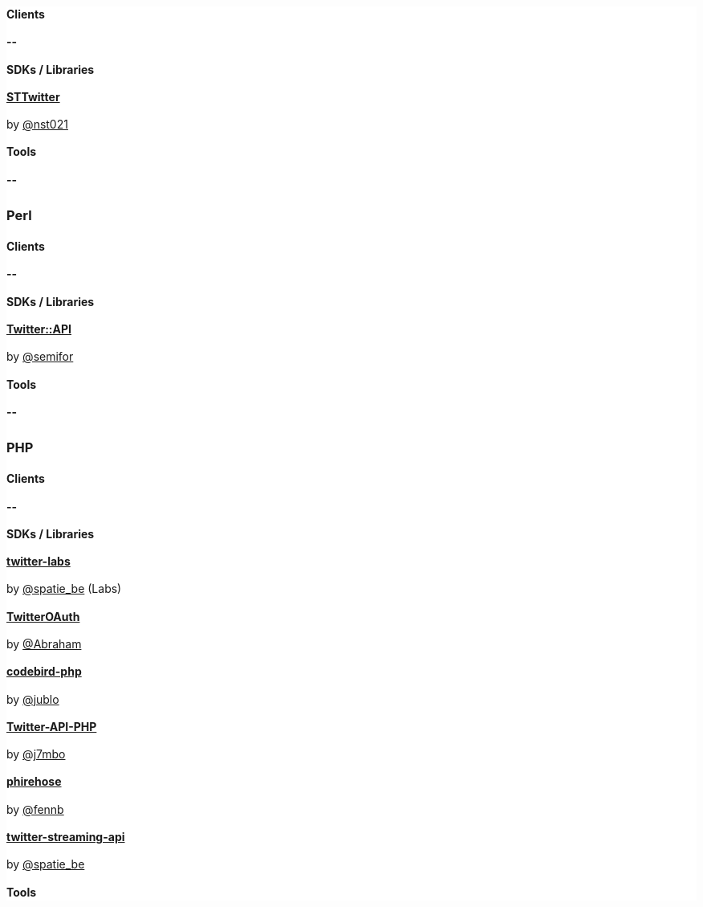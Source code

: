 **Clients**

**\--**

**SDKs / Libraries**

**[STTwitter](https://github.com/nst/STTwitter)**

by [@nst021](https://twitter.com/nst021)

**Tools**

**\--**

### Perl

**Clients**

**\--**

**SDKs / Libraries**

**[Twitter::API](https://github.com/semifor/Twitter-API)**

by [@semifor](https://twitter.com/semifor)

**Tools**

**\--**

### PHP

**Clients**

**\--**

**SDKs / Libraries**

**[twitter-labs](https://github.com/spatie/twitter-labs)**

by [@spatie\_be](https://twitter.com/spatie_be) (Labs)

**[TwitterOAuth](https://twitteroauth.com/)**

by [@Abraham](https://twitter.com/Abraham)

**[codebird-php](https://github.com/jublo/codebird-php)**

by [@jublo](https://twitter.com/jublo)

**[Twitter-API-PHP](https://github.com/J7mbo/twitter-api-php)**

by [@j7mbo](https://twitter.com/J7mbo/)

**[phirehose](https://github.com/fennb/phirehose)**

by [@fennb](https://twitter.com/fennb)

**[twitter-streaming-api](https://github.com/spatie/twitter-streaming-api)**

by [@spatie\_be](https://twitter.com/spatie_be)

**Tools**
